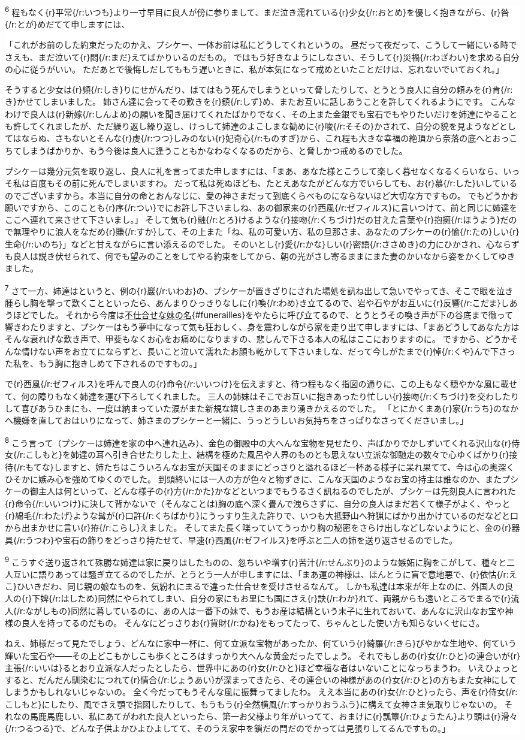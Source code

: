 <sup>6</sup> 
程もなく{r}平常{/r:いつも}より一寸早目に良人が傍に参りまして、まだ泣き濡れている{r}少女{/r:おとめ}を優しく抱きながら、{r}咎{/r:とが}めだてて申しますには、

「これがお前のした約束だったのかえ、プシケー、一体お前は私にどうしてくれというの。
昼だって夜だって、こうして一緒にいる時でさえも、まだ泣いて{r}悶{/r:まだ}えてばかりいるのだもの。
ではもう好きなようにしなさい、そうして{r}災禍{/r:わざわい}を求める自分の心に従うがいい。
ただあとで後悔しだしてももう遅いときに、私が本気になって戒めといたことだけは、忘れないでいておくれ。」

そうすると少女は{r}頻{/r:しき}りにせがんだり、はてはもう死んでしまうといって脅したりして、とうとう良人に自分の頼みを{r}肯{/r:き}かせてしまいました。
姉さん達に会ってその歎きを{r}鎮{/r:しず}め、またお互いに話しあうことを許してくれるようにです。
こんなわけで良人は{r}新嫁{/r:しんよめ}の願いを聞き届けてくれたばかりでなく、その上また金銀でも宝石でもやりたいだけを姉達にやることも許してくれましたが、ただ繰り返し繰り返し、けっして姉達のよこしまな勧めに{r}唆{/r:そその}かされて、自分の貌を見ようなどとしてはならぬ、さもないとそんな{r}虔{/r:つつ}しみのない{r}妃奇心{/r:ものすぎ}から、これ程も大きな幸福の絶頂から奈落の底へとおっこちてしまうばかりか、もう今後は良人に逢うこともかなわなくなるのだから、と脅しかつ戒めるのでした。

プシケーは幾分元気を取り返し、良人に礼を言ってまた申しますには、「まあ、あなた様とこうして楽しく暮せなくなるくらいなら、いっそ私は百度もその前に死んでしまいますわ。
だって私は死ぬほども、たとえあなたがどんな方でいらしても、お{r}慕{/r:した}いしているのでございますから。本当に自分の命とおんなじに、愛の神さまだって到底くらべものにならないほど大切な方ですもの。
でもどうかお願いですから、このことも{r}序{/r:つい}でにお許し下さいましね、あの御家来の{r}西風{/r:ゼフィルス}に言いつけて、前と同じに姉達をここへ連れて来させて下さいまし。」
そして気も{r}融{/r:とろ}けるような{r}接吻{/r:くちづけ}だの甘えた言葉や{r}抱擁{/r:ほうよう}だので無理やりに浪人をなだめ{r}賺{/r:すか}して、その上また「ね、私の可愛い方、私の旦那さま、あなたのプシケーの{r}愉{/r:たの}しい{r}生命{/r:いのち}」などと甘えながらに言い添えるのでした。
そのいとし{r}愛{/r:かな}しい{r}密語{/r:ささめき}の力にひかされ、心ならずも良人は説き伏せられて、何でも望みのことをしてやる約束をしてから、朝の光がさし寄るままにまた妻のかいなから姿をかくしてゆきました。

<sup>7</sup> 
さて一方、姉達はというと、例の{r}巖{/r:いわお}の、プシケーが置きざりにされた場処を訊ね出して急いでやってき、そこで眼を泣き腫らし胸を撃って歎くことといったら、あんまりひっきりなしに{r}喚{/r:わめ}き立てるので、岩や石やがお互いに{r}反響{/r:こだま}しあうほどでした。
それから今度は[不仕合せな妹の名][1]{#funerailles}をやたらに呼び立てるので、とうとうその喚き声が下の谷底まで徹って響きわたりますと、プシケーはもう夢中になって気も狂おしく、身を震わしながら家を走り出て申しますには、「まあどうしてあなた方はそんな衰れげな歎き声で、甲斐もなくお心をお痛めになりますの、悲しんで下さる本人の私はここにおりますのに。
ですから、どうかそんな情けない声をお立てにならずと、長いこと泣いて濡れたお顔も乾かして下さいましな、だって今しがたまで{r}悼{/r:くや}んで下さった私を、もう胸に抱きしめて下されるのですもの。」

で{r}西風{/r:ゼフィルス}を呼んで良人の{r}命令{/r:いいつけ}を伝えますと、待つ程もなく指図の通りに、この上もなく穏やかな風に載せて、何の障りもなく姉達を運び下ろしてくれました。
三人の姉妹はそこでお互いに抱きあったり忙しい{r}接吻{/r:くちづけ}を交わしたりして喜びあうひまにも、一度は納まっていた涙がまた新規な嬉しさまのあまり湧きかえるのでした。
「とにかくまあ{r}家{/r:うち}のなかへ機嫌を直しておはいりになって、姉さまのプシケーと一緒に、うっとうしいお気持ちをさっぱりなさってくださいまし。」

<sup>8</sup> 
こう言って（プシケーは姉達を家の中へ連れ込み）、金色の御殿中の大へんな宝物を見せたり、声ばかりでかしずいてくれる沢山な{r}侍女{/r:こしもと}を姉達の耳へ引き合せたりした上、結構を極めた風呂や人界のものとも思えない立派な御馳走の数々で心ゆくばかり{r}接待{/r:もてな}しますと、姉たちはこういろんなお宝が天国そのままにどっさりと溢れるほど一杯ある様子に呆れ果てて、今は心の奥深くひそかに嫉み心を強めてゆくのでした。
到頭終いには一人の方が色々と物ずきに、こんな天国のようなお宝の持主は誰なのか、またプシケーの御主人は何といって、どんな様子の{r}方{/r:かた}かなどといつまでもうるさく訊ねるのでしたが、プシケーは先刻良人に言われた{r}命令{/r:いいつけ}に決して背かないで（そんなことは)胸の底へ深く畳んで洩らさずに、自分の良人はまだ若くて様子がよく、やっと{r}綿毛{/r:わたげ}ような髯が{r}口許{/r:くちばかり}にうっすり生えた許りで、いつも大抵野山へ狩猟にばかり出かけているのだなどと口から出まかせに言い{r}拵{/r:こらし}えました。
そしてまた長く喋っていてうっかり胸の秘密をさらけ出しなどしないようにと、金の{r}器具{/r:うつわ}や宝石の飾りをどっさり持たせて、早速{r}西風{/r:ゼフイルス}を呼ぶと二人の姉を送り返させるのでした。

<sup>9</sup> 
こうすぐ送り返されて殊勝な姉達は家に戻りはしたものの、忽ちいや増す{r}苦汁{/r:せんぶり}のような嫉妬に胸をこがして、種々と二人互いに語りあっては騒ぎ立てるのでしたが、とうとう一人が申しますには、「まあ運の神様は、ほんとうに盲で意地悪で、{r}依怙{/r:えこ}ひいきだわ、同じ親の娘なものを、気紛れにまるで違った仕合せを受けさせるなんて。
しかも私達は本来が年上なのに、外国人の良人の{r}下婢{/r:はしため}同然にやられてしまい、自分の家にもお里にも国にさえ{r}訣{/r:わか}れて、両親からも遠いところでまるで{r}流人{/r:ながしもの}同然に暮しているのに、あの人は一番下の妹で、もうお産は結構という末子に生れておいて、あんなに沢山なお宝や神様の良人を持ってるのだもの。
そんなにどっさりお{r}貨財{/r:かね}をもってたって、ちゃんとした使い方も知らないくせにさ。

ねえ、姉様だって見たでしょう、どんなに家中一杯に、何て立派な宝物があったか、何ていう{r}綺羅{/r:きら}びやかな生地や、何ていう輝いた宝石や——その上どこもかしこも歩くところはすっかり大へんな黄金だったでしょう。
それでもしあの{r}女{/r:ひと}の連合いが{r}主張{/r:いいは}るとおり立派な人だったとしたら、世界中にあの{r}女{/r:ひと}ほど幸福な者はいないことになっちまうわ。
いえひょっとすると、だんだん馴染むにつれて{r}情合{/r:じょうあい}が深まってきたら、その連合いの神様があの{r}女{/r:ひと}の方もまた女神にしてしまうかもしれないじゃないの。
全く今だってもうそんな風に振舞ってましたわ。
ええ本当にあの{r}女{/r:ひと}ったら、声を{r}侍女{/r:こしもと}にしたり、風でさえ顎で指図したりして、もうもう{r}全然横風{/r:すっかりおうふう}に構えて女神さま気取りじゃないの。
それなの馬鹿馬鹿しい、私にあてがわれた良人といったら、第一お父様より年がいってて、おまけに{r}瓢簟{/r:ひょうたん}より頭は{r}滑々{/r:つるつる}で、どんな子供よかひよひよしてて、そのうえ家中を鎖だの閂だのでかっては見張りしてるんですもの。」


[1]: /psyche/page:2#note_funerailles "不仕合せな妹の名"
[11]: /psyche/page:2#funerailles "不仕合せな妹の名"